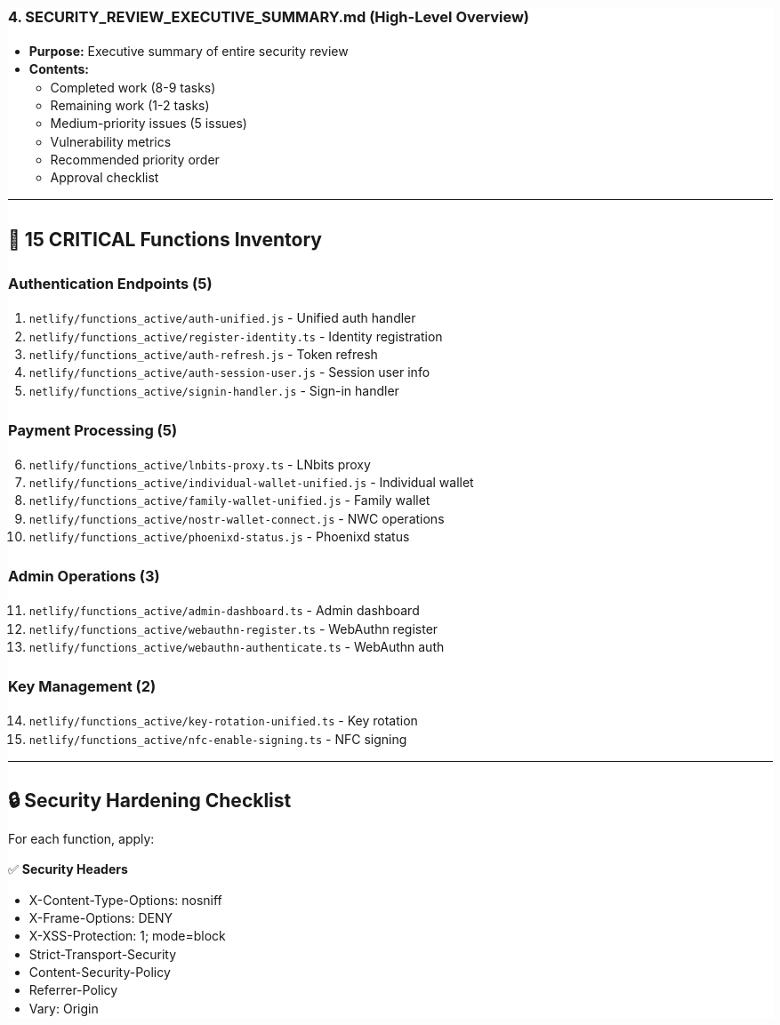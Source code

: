 ### 4. **SECURITY_REVIEW_EXECUTIVE_SUMMARY.md** (High-Level Overview)
- **Purpose:** Executive summary of entire security review
- **Contents:**
  - Completed work (8-9 tasks)
  - Remaining work (1-2 tasks)
  - Medium-priority issues (5 issues)
  - Vulnerability metrics
  - Recommended priority order
  - Approval checklist

---

## 🎯 15 CRITICAL Functions Inventory

### Authentication Endpoints (5)
1. `netlify/functions_active/auth-unified.js` - Unified auth handler
2. `netlify/functions_active/register-identity.ts` - Identity registration
3. `netlify/functions_active/auth-refresh.js` - Token refresh
4. `netlify/functions_active/auth-session-user.js` - Session user info
5. `netlify/functions_active/signin-handler.js` - Sign-in handler

### Payment Processing (5)
6. `netlify/functions_active/lnbits-proxy.ts` - LNbits proxy
7. `netlify/functions_active/individual-wallet-unified.js` - Individual wallet
8. `netlify/functions_active/family-wallet-unified.js` - Family wallet
9. `netlify/functions_active/nostr-wallet-connect.js` - NWC operations
10. `netlify/functions_active/phoenixd-status.js` - Phoenixd status

### Admin Operations (3)
11. `netlify/functions_active/admin-dashboard.ts` - Admin dashboard
12. `netlify/functions_active/webauthn-register.ts` - WebAuthn register
13. `netlify/functions_active/webauthn-authenticate.ts` - WebAuthn auth

### Key Management (2)
14. `netlify/functions_active/key-rotation-unified.ts` - Key rotation
15. `netlify/functions_active/nfc-enable-signing.ts` - NFC signing

---

## 🔒 Security Hardening Checklist

For each function, apply:

✅ **Security Headers**
- X-Content-Type-Options: nosniff
- X-Frame-Options: DENY
- X-XSS-Protection: 1; mode=block
- Strict-Transport-Security
- Content-Security-Policy
- Referrer-Policy
- Vary: Origin
